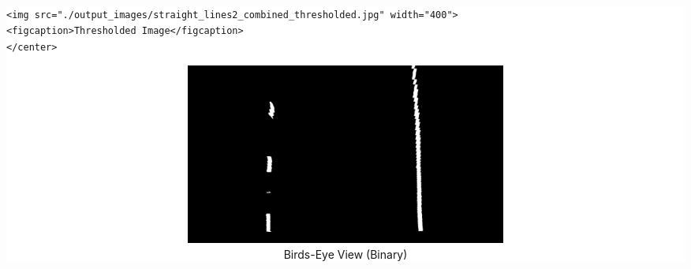     <img src="./output_images/straight_lines2_combined_thresholded.jpg" width="400">
    <figcaption>Thresholded Image</figcaption>
    </center>
</figure>
</td>
<td>
<figure>
    <center>
    <img src="./output_images/straight_lines2_transformed_combined_thresholded.jpg" width="400">
    <figcaption>Birds-Eye View (Binary)</figcaption>
    </center>
</figure>
</td>
</tr>
